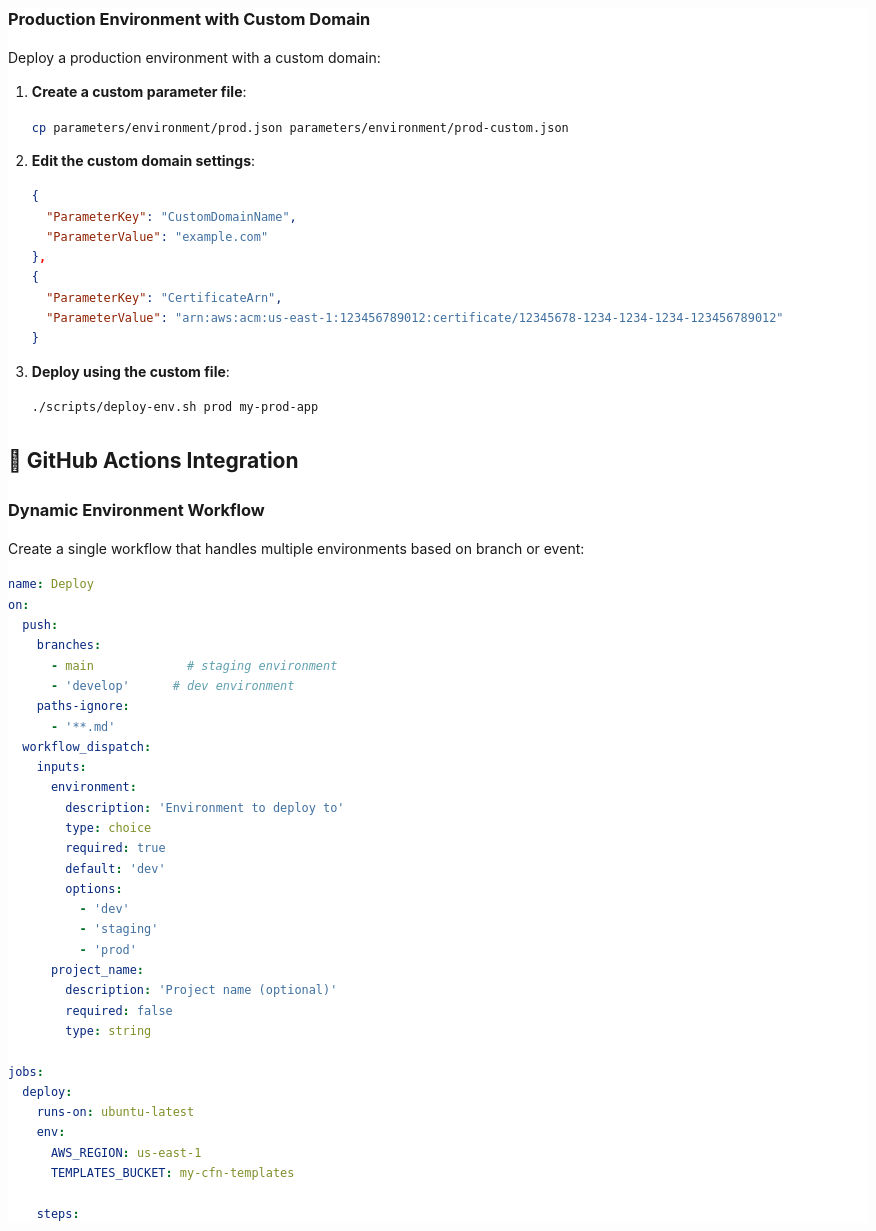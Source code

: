### Production Environment with Custom Domain

Deploy a production environment with a custom domain:

1. **Create a custom parameter file**:
   ```bash
   cp parameters/environment/prod.json parameters/environment/prod-custom.json
   ```

2. **Edit the custom domain settings**:
   ```json
   {
     "ParameterKey": "CustomDomainName",
     "ParameterValue": "example.com"
   },
   {
     "ParameterKey": "CertificateArn", 
     "ParameterValue": "arn:aws:acm:us-east-1:123456789012:certificate/12345678-1234-1234-1234-123456789012"
   }
   ```

3. **Deploy using the custom file**:
   ```bash
   ./scripts/deploy-env.sh prod my-prod-app
   ```

## 🤖 GitHub Actions Integration

### Dynamic Environment Workflow

Create a single workflow that handles multiple environments based on branch or event:

```yaml
name: Deploy
on:
  push:
    branches:
      - main             # staging environment
      - 'develop'      # dev environment
    paths-ignore:
      - '**.md'
  workflow_dispatch:
    inputs:
      environment:
        description: 'Environment to deploy to'
        type: choice
        required: true
        default: 'dev'
        options:
          - 'dev'
          - 'staging'
          - 'prod'
      project_name:
        description: 'Project name (optional)'
        required: false
        type: string

jobs:
  deploy:
    runs-on: ubuntu-latest
    env:
      AWS_REGION: us-east-1
      TEMPLATES_BUCKET: my-cfn-templates
    
    steps:
```